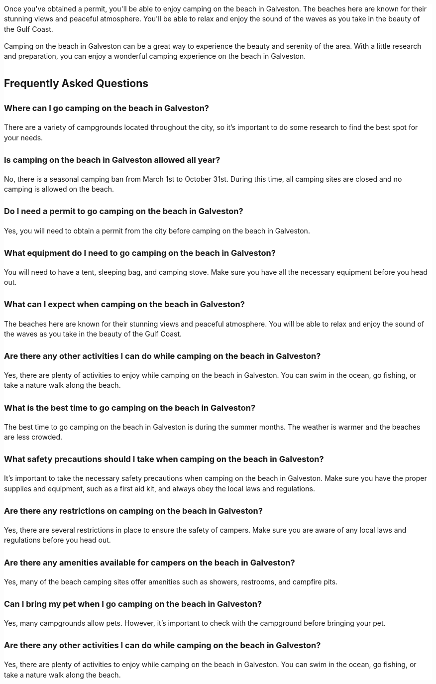<p>Once you've obtained a permit, you'll be able to enjoy camping on the beach in Galveston. The beaches here are known for their stunning views and peaceful atmosphere. You'll be able to relax and enjoy the sound of the waves as you take in the beauty of the Gulf Coast. </p>

<p>Camping on the beach in Galveston can be a great way to experience the beauty and serenity of the area. With a little research and preparation, you can enjoy a wonderful camping experience on the beach in Galveston. </p>

<h2>Frequently Asked Questions</h2> 
<h3>Where can I go camping on the beach in Galveston?</h3>
<p>There are a variety of campgrounds located throughout the city, so it’s important to do some research to find the best spot for your needs. </p>

<h3>Is camping on the beach in Galveston allowed all year?</h3>
<p>No, there is a seasonal camping ban from March 1st to October 31st. During this time, all camping sites are closed and no camping is allowed on the beach. </p>

<h3>Do I need a permit to go camping on the beach in Galveston?</h3>
<p>Yes, you will need to obtain a permit from the city before camping on the beach in Galveston. </p>

<h3>What equipment do I need to go camping on the beach in Galveston?</h3>
<p>You will need to have a tent, sleeping bag, and camping stove. Make sure you have all the necessary equipment before you head out. </p>

<h3>What can I expect when camping on the beach in Galveston?</h3>
<p>The beaches here are known for their stunning views and peaceful atmosphere. You will be able to relax and enjoy the sound of the waves as you take in the beauty of the Gulf Coast. </p>

<h3>Are there any other activities I can do while camping on the beach in Galveston?</h3>
<p>Yes, there are plenty of activities to enjoy while camping on the beach in Galveston. You can swim in the ocean, go fishing, or take a nature walk along the beach. </p>

<h3>What is the best time to go camping on the beach in Galveston?</h3>
<p>The best time to go camping on the beach in Galveston is during the summer months. The weather is warmer and the beaches are less crowded. </p>

<h3>What safety precautions should I take when camping on the beach in Galveston?</h3>
<p>It’s important to take the necessary safety precautions when camping on the beach in Galveston. Make sure you have the proper supplies and equipment, such as a first aid kit, and always obey the local laws and regulations. </p>

<h3>Are there any restrictions on camping on the beach in Galveston?</h3>
<p>Yes, there are several restrictions in place to ensure the safety of campers. Make sure you are aware of any local laws and regulations before you head out. </p>

<h3>Are there any amenities available for campers on the beach in Galveston?</h3>
<p>Yes, many of the beach camping sites offer amenities such as showers, restrooms, and campfire pits. </p>

<h3>Can I bring my pet when I go camping on the beach in Galveston?</h3>
<p>Yes, many campgrounds allow pets. However, it’s important to check with the campground before bringing your pet. </p>

<h3>Are there any other activities I can do while camping on the beach in Galveston?</h3>
<p>Yes, there are plenty of activities to enjoy while camping on the beach in Galveston. You can swim in the ocean, go fishing, or take a nature walk along the beach. </p>
